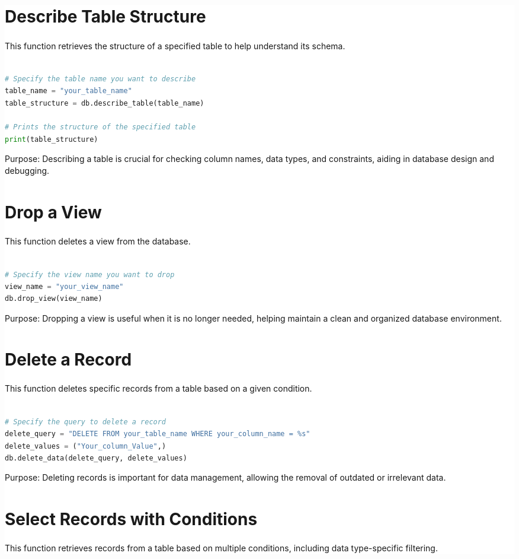 # Describe Table Structure

This function retrieves the structure of a specified table to help understand its schema.

```python

# Specify the table name you want to describe
table_name = "your_table_name"
table_structure = db.describe_table(table_name)

# Prints the structure of the specified table
print(table_structure)

```

Purpose: Describing a table is crucial for checking column names, data types, and constraints, aiding in database design and debugging.

# Drop a View

This function deletes a view from the database.

```python

# Specify the view name you want to drop
view_name = "your_view_name"
db.drop_view(view_name)

```

Purpose: Dropping a view is useful when it is no longer needed, helping maintain a clean and organized database environment.

# Delete a Record

This function deletes specific records from a table based on a given condition.

```python

# Specify the query to delete a record
delete_query = "DELETE FROM your_table_name WHERE your_column_name = %s"
delete_values = ("Your_column_Value",)
db.delete_data(delete_query, delete_values)

```

Purpose: Deleting records is important for data management, allowing the removal of outdated or irrelevant data.

# Select Records with Conditions

This function retrieves records from a table based on multiple conditions, including data type-specific filtering.
